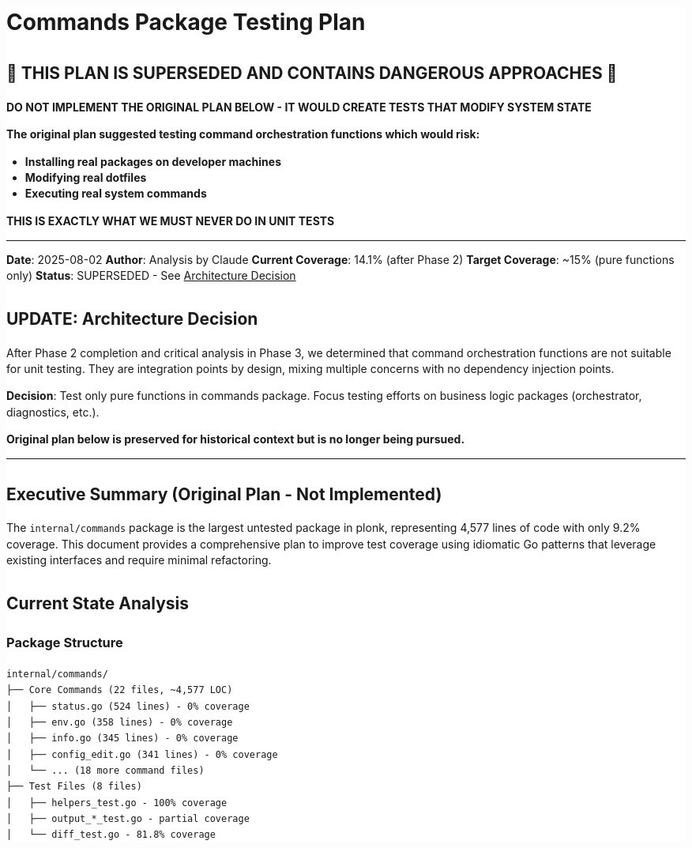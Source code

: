 # Commands Package Testing Plan

## 📛 THIS PLAN IS SUPERSEDED AND CONTAINS DANGEROUS APPROACHES 📛

**DO NOT IMPLEMENT THE ORIGINAL PLAN BELOW - IT WOULD CREATE TESTS THAT MODIFY SYSTEM STATE**

**The original plan suggested testing command orchestration functions which would risk:**
- **Installing real packages on developer machines**
- **Modifying real dotfiles**
- **Executing real system commands**

**THIS IS EXACTLY WHAT WE MUST NEVER DO IN UNIT TESTS**

---

**Date**: 2025-08-02
**Author**: Analysis by Claude
**Current Coverage**: 14.1% (after Phase 2)
**Target Coverage**: ~15% (pure functions only)
**Status**: SUPERSEDED - See [Architecture Decision](commands-testing-architecture-decision.md)

## UPDATE: Architecture Decision

After Phase 2 completion and critical analysis in Phase 3, we determined that command orchestration functions are not suitable for unit testing. They are integration points by design, mixing multiple concerns with no dependency injection points.

**Decision**: Test only pure functions in commands package. Focus testing efforts on business logic packages (orchestrator, diagnostics, etc.).

**Original plan below is preserved for historical context but is no longer being pursued.**

---

## Executive Summary (Original Plan - Not Implemented)

The `internal/commands` package is the largest untested package in plonk, representing 4,577 lines of code with only 9.2% coverage. This document provides a comprehensive plan to improve test coverage using idiomatic Go patterns that leverage existing interfaces and require minimal refactoring.

## Current State Analysis

### Package Structure

```
internal/commands/
├── Core Commands (22 files, ~4,577 LOC)
│   ├── status.go (524 lines) - 0% coverage
│   ├── env.go (358 lines) - 0% coverage
│   ├── info.go (345 lines) - 0% coverage
│   ├── config_edit.go (341 lines) - 0% coverage
│   └── ... (18 more command files)
├── Test Files (8 files)
│   ├── helpers_test.go - 100% coverage
│   ├── output_*_test.go - partial coverage
│   └── diff_test.go - 81.8% coverage
```
